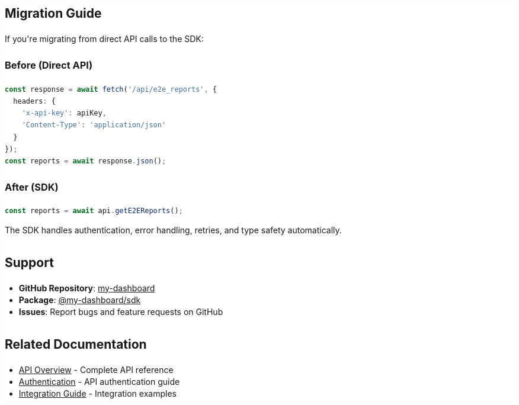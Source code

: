 ## Migration Guide

If you're migrating from direct API calls to the SDK:

### Before (Direct API)
```typescript
const response = await fetch('/api/e2e_reports', {
  headers: {
    'x-api-key': apiKey,
    'Content-Type': 'application/json'
  }
});
const reports = await response.json();
```

### After (SDK)
```typescript
const reports = await api.getE2EReports();
```

The SDK handles authentication, error handling, retries, and type safety automatically.

## Support

- **GitHub Repository**: [my-dashboard](https://github.com/jayc13/my-dashboard)
- **Package**: [@my-dashboard/sdk](https://www.npmjs.com/package/@my-dashboard/sdk)
- **Issues**: Report bugs and feature requests on GitHub

## Related Documentation

- [API Overview](./overview.md) - Complete API reference
- [Authentication](./authentication.md) - API authentication guide
- [Integration Guide](./integration-guide.md) - Integration examples
